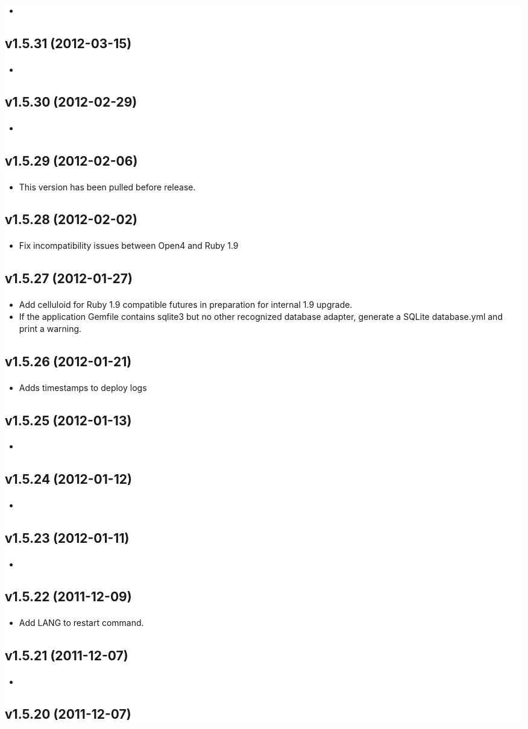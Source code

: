   *

## v1.5.31 (2012-03-15)

  *

## v1.5.30 (2012-02-29)

  *

## v1.5.29 (2012-02-06)

  * This version has been pulled before release.

## v1.5.28 (2012-02-02)

  * Fix incompatibility issues between Open4 and Ruby 1.9

## v1.5.27 (2012-01-27)

  * Add celluloid for Ruby 1.9 compatible futures in preparation for internal 1.9 upgrade.
  * If the application Gemfile contains sqlite3 but no other recognized database
    adapter, generate a SQLite database.yml and print a warning.

## v1.5.26 (2012-01-21)

  * Adds timestamps to deploy logs

## v1.5.25 (2012-01-13)

  *

## v1.5.24 (2012-01-12)

  *

## v1.5.23 (2012-01-11)

  *

## v1.5.22 (2011-12-09)

  * Add LANG to restart command.

## v1.5.21 (2011-12-07)

  *

## v1.5.20 (2011-12-07)
